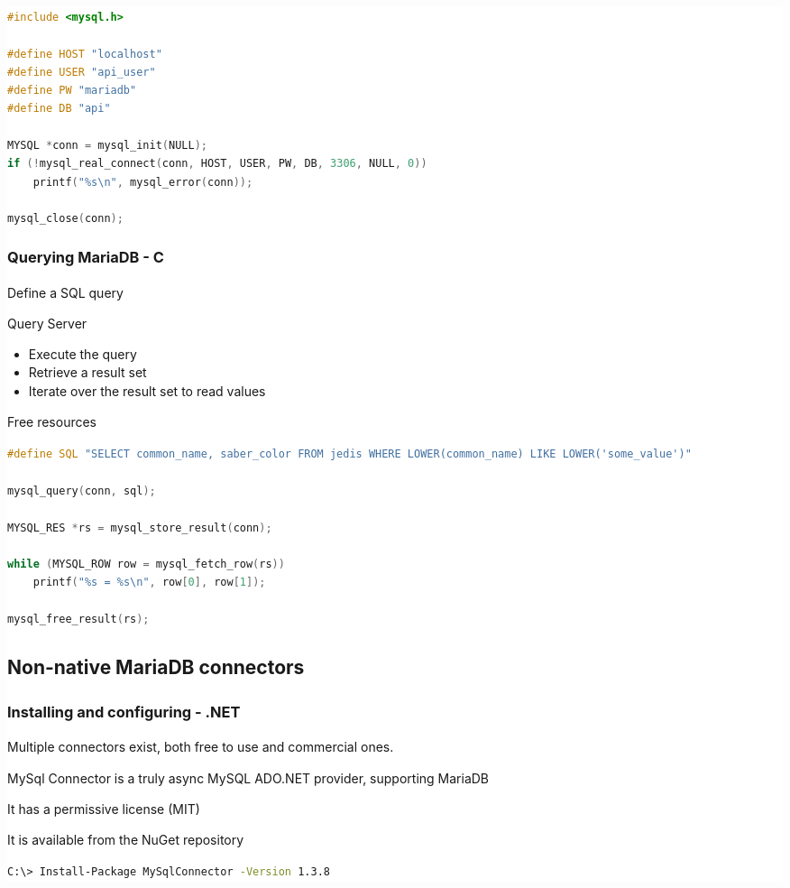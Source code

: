 ```c
#include <mysql.h>

#define HOST "localhost"
#define USER "api_user"
#define PW "mariadb"
#define DB "api"

MYSQL *conn = mysql_init(NULL);
if (!mysql_real_connect(conn, HOST, USER, PW, DB, 3306, NULL, 0))
    printf("%s\n", mysql_error(conn));

mysql_close(conn);
```

### Querying MariaDB - C

Define a SQL query

Query Server
- Execute the query
- Retrieve a result set
- Iterate over the result set to read values

Free resources

```c
#define SQL "SELECT common_name, saber_color FROM jedis WHERE LOWER(common_name) LIKE LOWER('some_value')"

mysql_query(conn, sql);

MYSQL_RES *rs = mysql_store_result(conn);

while (MYSQL_ROW row = mysql_fetch_row(rs))
    printf("%s = %s\n", row[0], row[1]);

mysql_free_result(rs);
```

## Non-native MariaDB connectors

### Installing and configuring - .NET

Multiple connectors exist, both free to use and commercial ones.

MySql Connector is a truly async MySQL ADO.NET provider, supporting MariaDB

It has a permissive license (MIT)

It is available from the NuGet repository

```sh
C:\> Install-Package MySqlConnector -Version 1.3.8
```
